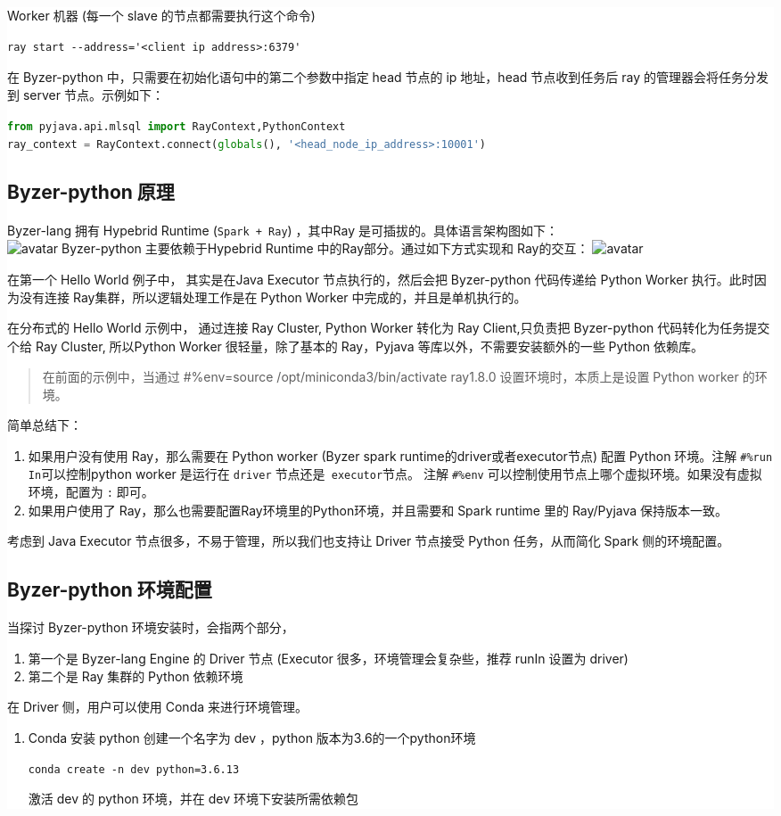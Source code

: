 Worker 机器 (每一个 slave 的节点都需要执行这个命令)

```shell
ray start --address='<client ip address>:6379'
```

在 Byzer-python 中，只需要在初始化语句中的第二个参数中指定 head 节点的 ip 地址，head 节点收到任务后 ray 的管理器会将任务分发到 server 节点。示例如下：

```python
from pyjava.api.mlsql import RayContext,PythonContext
ray_context = RayContext.connect(globals(), '<head_node_ip_address>:10001')  
```



## Byzer-python 原理

Byzer-lang  拥有 Hypebrid Runtime (`Spark + Ray`)  ，其中Ray 是可插拔的。具体语言架构图如下：  
![avatar](./images/byzer_archi.png)
Byzer-python 主要依赖于Hypebrid Runtime  中的Ray部分。通过如下方式实现和 Ray的交互：
![avatar](./images/byzer_archi2.png)


在第一个 Hello World 例子中，  其实是在Java Executor 节点执行的，然后会把 Byzer-python 代码传递给 Python Worker 执行。此时因为没有连接 Ray集群，所以逻辑处理工作是在 Python Worker 中完成的，并且是单机执行的。

在分布式的 Hello World 示例中， 通过连接 Ray Cluster, Python Worker 转化为 Ray Client,只负责把  Byzer-python 代码转化为任务提交个给 Ray Cluster, 所以Python Worker 很轻量，除了基本的 Ray，Pyjava 等库以外，不需要安装额外的一些 Python 依赖库。


> 在前面的示例中，当通过 #%env=source /opt/miniconda3/bin/activate ray1.8.0  设置环境时，本质上是设置 Python worker 的环境。


简单总结下：

1. 如果用户没有使用 Ray，那么需要在 Python worker (Byzer spark runtime的driver或者executor节点) 配置 Python 环境。注解 ` #%runIn `可以控制python worker 是运行在 `driver` 节点还是` executor`节点。 注解  `#%env` 可以控制使用节点上哪个虚拟环境。如果没有虚拟环境，配置为 `:` 即可。
2. 如果用户使用了 Ray，那么也需要配置Ray环境里的Python环境，并且需要和 Spark runtime 里的 Ray/Pyjava 保持版本一致。

考虑到 Java Executor 节点很多，不易于管理，所以我们也支持让 Driver 节点接受 Python 任务，从而简化 Spark 侧的环境配置。

## Byzer-python 环境配置

当探讨  Byzer-python 环境安装时，会指两个部分，
1. 第一个是 Byzer-lang Engine 的 Driver 节点 (Executor 很多，环境管理会复杂些，推荐 runIn 设置为 driver)
2. 第二个是 Ray 集群的 Python 依赖环境

在 Driver 侧，用户可以使用 Conda 来进行环境管理。

1. Conda 安装 python
    创建一个名字为 dev ，python 版本为3.6的一个python环境

    ```shell
    conda create -n dev python=3.6.13
    ```

    激活 dev 的 python 环境，并在 dev 环境下安装所需依赖包
